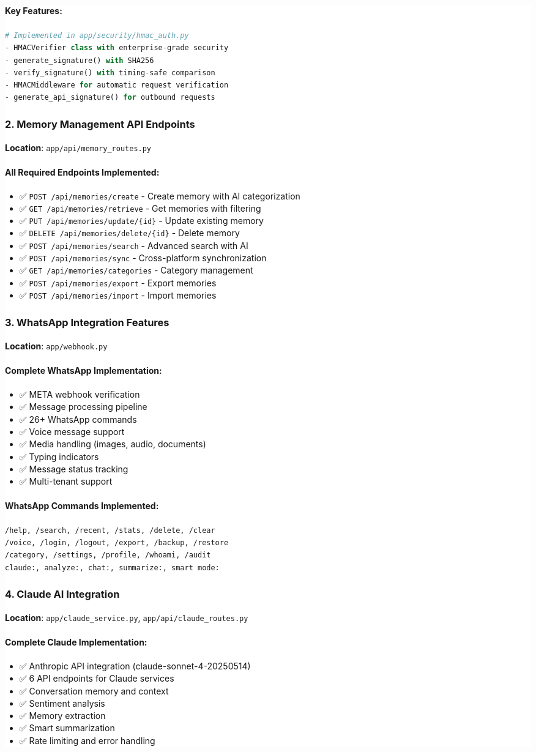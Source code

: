 #### Key Features:
```python
# Implemented in app/security/hmac_auth.py
- HMACVerifier class with enterprise-grade security
- generate_signature() with SHA256
- verify_signature() with timing-safe comparison
- HMACMiddleware for automatic request verification
- generate_api_signature() for outbound requests
```

### 2. **Memory Management API Endpoints**
**Location**: `app/api/memory_routes.py`

#### All Required Endpoints Implemented:
- ✅ `POST /api/memories/create` - Create memory with AI categorization
- ✅ `GET /api/memories/retrieve` - Get memories with filtering
- ✅ `PUT /api/memories/update/{id}` - Update existing memory
- ✅ `DELETE /api/memories/delete/{id}` - Delete memory
- ✅ `POST /api/memories/search` - Advanced search with AI
- ✅ `POST /api/memories/sync` - Cross-platform synchronization
- ✅ `GET /api/memories/categories` - Category management
- ✅ `POST /api/memories/export` - Export memories
- ✅ `POST /api/memories/import` - Import memories

### 3. **WhatsApp Integration Features**
**Location**: `app/webhook.py`

#### Complete WhatsApp Implementation:
- ✅ META webhook verification
- ✅ Message processing pipeline
- ✅ 26+ WhatsApp commands
- ✅ Voice message support
- ✅ Media handling (images, audio, documents)
- ✅ Typing indicators
- ✅ Message status tracking
- ✅ Multi-tenant support

#### WhatsApp Commands Implemented:
```
/help, /search, /recent, /stats, /delete, /clear
/voice, /login, /logout, /export, /backup, /restore
/category, /settings, /profile, /whoami, /audit
claude:, analyze:, chat:, summarize:, smart mode:
```

### 4. **Claude AI Integration**
**Location**: `app/claude_service.py`, `app/api/claude_routes.py`

#### Complete Claude Implementation:
- ✅ Anthropic API integration (claude-sonnet-4-20250514)
- ✅ 6 API endpoints for Claude services
- ✅ Conversation memory and context
- ✅ Sentiment analysis
- ✅ Memory extraction
- ✅ Smart summarization
- ✅ Rate limiting and error handling
